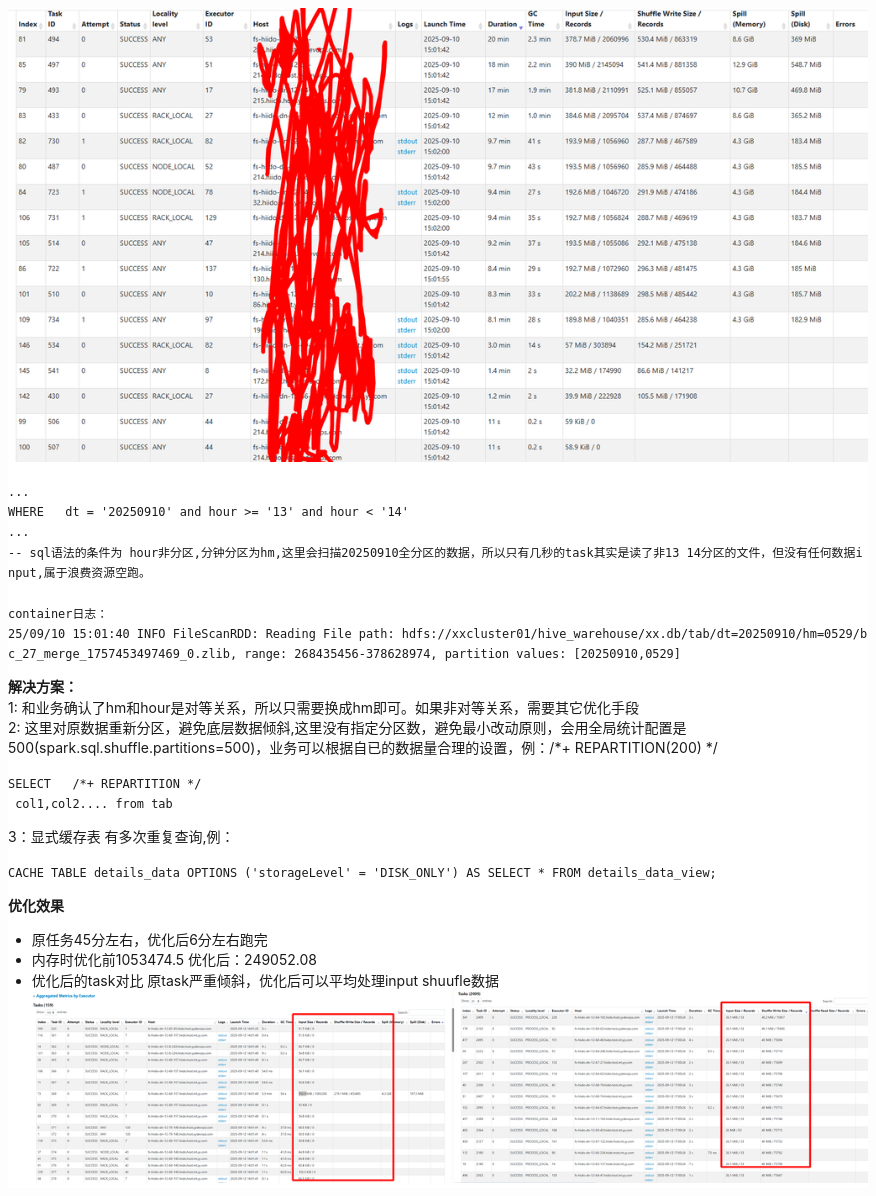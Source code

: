 ![alt text](img/task_02.png)
```
...  
WHERE   dt = '20250910' and hour >= '13' and hour < '14' 
...  
-- sql语法的条件为 hour非分区,分钟分区为hm,这里会扫描20250910全分区的数据，所以只有几秒的task其实是读了非13 14分区的文件，但没有任何数据input,属于浪费资源空跑。  

container日志：  
25/09/10 15:01:40 INFO FileScanRDD: Reading File path: hdfs://xxcluster01/hive_warehouse/xx.db/tab/dt=20250910/hm=0529/bc_27_merge_1757453497469_0.zlib, range: 268435456-378628974, partition values: [20250910,0529]  
```
**解决方案：**  
1: 和业务确认了hm和hour是对等关系，所以只需要换成hm即可。如果非对等关系，需要其它优化手段    
2: 这里对原数据重新分区，避免底层数据倾斜,这里没有指定分区数，避免最小改动原则，会用全局统计配置是500(spark.sql.shuffle.partitions=500)，业务可以根据自已的数据量合理的设置，例：/*+ REPARTITION(200) */  
```
SELECT   /*+ REPARTITION */
 col1,col2.... from tab
```
3：显式缓存表 有多次重复查询,例：
```
CACHE TABLE details_data OPTIONS ('storageLevel' = 'DISK_ONLY') AS SELECT * FROM details_data_view;
```  
**优化效果**
- 原任务45分左右，优化后6分左右跑完
- 内存时优化前1053474.5	优化后：249052.08 
- 优化后的task对比 原task严重倾斜，优化后可以平均处理input shuufle数据     
![alt text](img/image-4.png) 

